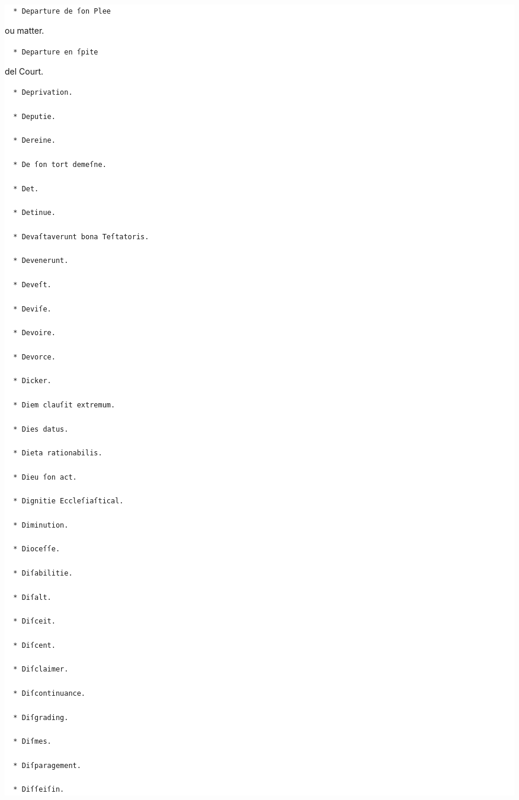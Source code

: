       * Departure de ſon Plee
ou matter.

      * Departure en ſpite
del Court.

      * Deprivation.

      * Deputie.

      * Dereine.

      * De ſon tort demeſne.

      * Det.

      * Detinue.

      * Devaſtaverunt bona Teſtatoris.

      * Devenerunt.

      * Deveſt.

      * Deviſe.

      * Devoire.

      * Devorce.

      * Dicker.

      * Diem clauſit extremum.

      * Dies datus.

      * Dieta rationabilis.

      * Dieu ſon act.

      * Dignitie Eccleſiaſtical.

      * Diminution.

      * Dioceſſe.

      * Diſabilitie.

      * Diſalt.

      * Diſceit.

      * Diſcent.

      * Diſclaimer.

      * Diſcontinuance.

      * Diſgrading.

      * Diſmes.

      * Diſparagement.

      * Diſſeiſin.
